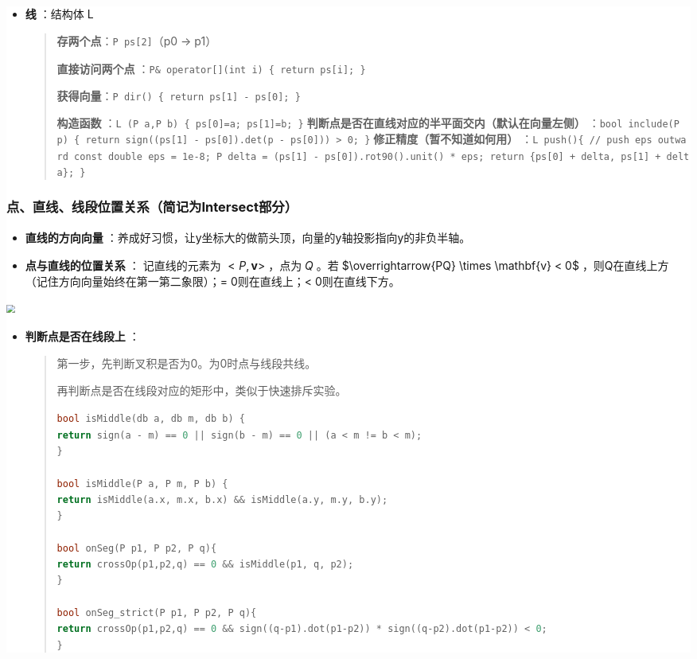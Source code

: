 - **线** ：结构体 L

  > **存两个点**：`P ps[2]`（p0 -> p1）
  >
  > **直接访问两个点** ：`P& operator[](int i) { return ps[i]; }`
  >
  > **获得向量**：`P dir() { return ps[1] - ps[0]; }`
  >
  > **构造函数** ：`L (P a,P b) {
  > 		ps[0]=a;
  > 		ps[1]=b;
  > 	}`
  > **判断点是否在直线对应的半平面交内（默认在向量左侧）** ：`bool include(P p) { return sign((ps[1] - ps[0]).det(p - ps[0])) > 0; }`
  > **修正精度（暂不知道如何用）** ：`L push(){ // push eps outward
  > 		const double eps = 1e-8;
  > 		P delta = (ps[1] - ps[0]).rot90().unit() * eps;
  > 		return {ps[0] + delta, ps[1] + delta};
  > 	}`

### 点、直线、线段位置关系（简记为Intersect部分）

- **直线的方向向量** ：养成好习惯，让y坐标大的做箭头顶，向量的y轴投影指向y的非负半轴。

- **点与直线的位置关系** ： 记直线的元素为 $<P,\mathbf{v}>$ ，点为 $Q$ 。若 $\overrightarrow{PQ} \times \mathbf{v} < 0$ ，则Q在直线上方（记住方向向量始终在第一第二象限）；= 0则在直线上；< 0则在直线下方。 

<img src="https://raw.githubusercontent.com/Falicitas/Image-Hosting/main/%E5%8F%B3%E6%89%8B%E5%AE%9A%E5%88%99.png" style="zoom:67%;" />

- **判断点是否在线段上** ： 

  >第一步，先判断叉积是否为0。为0时点与线段共线。
  >
  >再判断点是否在线段对应的矩形中，类似于快速排斥实验。
  >
  >```cpp
  >bool isMiddle(db a, db m, db b) {
  >	return sign(a - m) == 0 || sign(b - m) == 0 || (a < m != b < m);
  >}
  >
  >bool isMiddle(P a, P m, P b) {
  >	return isMiddle(a.x, m.x, b.x) && isMiddle(a.y, m.y, b.y);
  >}
  >
  >bool onSeg(P p1, P p2, P q){
  >	return crossOp(p1,p2,q) == 0 && isMiddle(p1, q, p2);
  >}
  >
  >bool onSeg_strict(P p1, P p2, P q){
  >	return crossOp(p1,p2,q) == 0 && sign((q-p1).dot(p1-p2)) * sign((q-p2).dot(p1-p2)) < 0;
  >}
  >```
